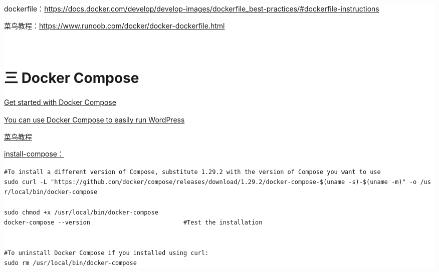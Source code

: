 dockerfile：https://docs.docker.com/develop/develop-images/dockerfile_best-practices/#dockerfile-instructions

菜鸟教程：https://www.runoob.com/docker/docker-dockerfile.html





<br>



# 三 Docker Compose

[Get started with Docker Compose](https://docs.docker.com/compose/gettingstarted/) 

 [You can use Docker Compose to easily run WordPress](https://docs.docker.com/samples/wordpress/) 

 [菜鸟教程](https://www.runoob.com/docker/docker-compose.html) &nbsp; 

[install-compose：](https://docs.docker.com/compose/install/#install-compose)

```shell
#To install a different version of Compose, substitute 1.29.2 with the version of Compose you want to use
sudo curl -L "https://github.com/docker/compose/releases/download/1.29.2/docker-compose-$(uname -s)-$(uname -m)" -o /usr/local/bin/docker-compose

sudo chmod +x /usr/local/bin/docker-compose
docker-compose --version                          #Test the installation


#To uninstall Docker Compose if you installed using curl:
sudo rm /usr/local/bin/docker-compose
```
